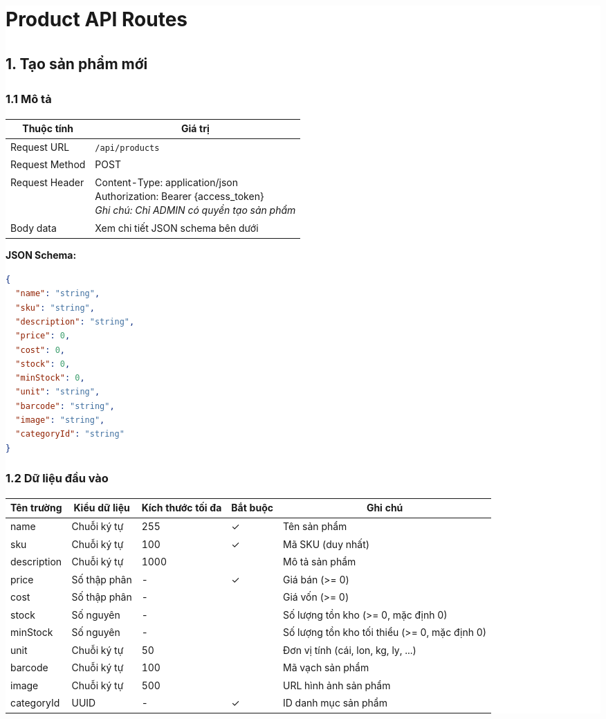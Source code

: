 # Product API Routes

## 1. Tạo sản phẩm mới

### 1.1 Mô tả

| **Thuộc tính** | **Giá trị** |
|----------------|-------------|
| Request URL | `/api/products` |
| Request Method | POST |
| Request Header | Content-Type: application/json<br/>Authorization: Bearer {access_token}<br/>*Ghi chú: Chỉ ADMIN có quyền tạo sản phẩm* |
| Body data | Xem chi tiết JSON schema bên dưới |

**JSON Schema:**
```json
{
  "name": "string",
  "sku": "string",
  "description": "string",
  "price": 0,
  "cost": 0,
  "stock": 0,
  "minStock": 0,
  "unit": "string",
  "barcode": "string",
  "image": "string",
  "categoryId": "string"
}
```

### 1.2 Dữ liệu đầu vào

| **Tên trường** | **Kiểu dữ liệu** | **Kích thước tối đa** | **Bắt buộc** | **Ghi chú** |
|----------------|------------------|-----------------------|--------------|-------------|
| name | Chuỗi ký tự | 255 | ✓ | Tên sản phẩm |
| sku | Chuỗi ký tự | 100 | ✓ | Mã SKU (duy nhất) |
| description | Chuỗi ký tự | 1000 | | Mô tả sản phẩm |
| price | Số thập phân | - | ✓ | Giá bán (>= 0) |
| cost | Số thập phân | - | | Giá vốn (>= 0) |
| stock | Số nguyên | - | | Số lượng tồn kho (>= 0, mặc định 0) |
| minStock | Số nguyên | - | | Số lượng tồn kho tối thiểu (>= 0, mặc định 0) |
| unit | Chuỗi ký tự | 50 | | Đơn vị tính (cái, lon, kg, ly, ...) |
| barcode | Chuỗi ký tự | 100 | | Mã vạch sản phẩm |
| image | Chuỗi ký tự | 500 | | URL hình ảnh sản phẩm |
| categoryId | UUID | - | ✓ | ID danh mục sản phẩm |
